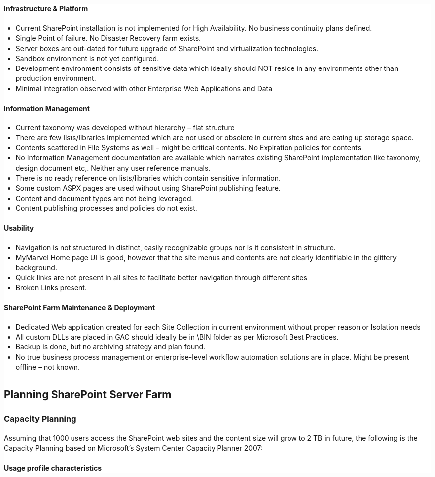 #### Infrastructure & Platform

* Current SharePoint installation is not implemented for High Availability. No business continuity plans defined.
* Single Point of failure. No Disaster Recovery farm exists.
* Server boxes are out-dated for future upgrade of SharePoint and virtualization technologies.
* Sandbox environment is not yet configured.
* Development environment consists of sensitive data which ideally should NOT reside in any environments other than production environment.
* Minimal integration observed with other Enterprise Web Applications and Data

#### Information Management

* Current taxonomy was developed without hierarchy – flat structure
* There are few lists/libraries implemented which are not used or obsolete in current sites and are eating up storage space.
* Contents scattered in File Systems as well – might be critical contents. No Expiration policies for contents.
* No Information Management documentation are available which narrates existing SharePoint implementation like taxonomy, design document etc,. Neither any user reference manuals.
* There is no ready reference on lists/libraries which contain sensitive information.
* Some custom ASPX pages are used without using SharePoint publishing feature.
* Content and document types are not being leveraged.
* Content publishing processes and policies do not exist.

#### Usability

* Navigation is not structured in distinct, easily recognizable groups nor is it consistent in structure.
* MyMarvel Home page UI is good, however that the site menus and contents are not clearly identifiable in the glittery background.
* Quick links are not present in all sites to facilitate better navigation through different sites
* Broken Links present.

#### SharePoint Farm Maintenance & Deployment

* Dedicated Web application created for each Site Collection in current environment without proper reason or Isolation needs
* All custom DLLs are placed in GAC should ideally be in \BIN folder as per Microsoft Best Practices.
* Backup is done, but no archiving strategy and plan found.
* No true business process management or enterprise-level workflow automation solutions are in place. Might be present offline – not known.

## Planning SharePoint Server Farm

### Capacity Planning

Assuming that 1000 users access the SharePoint web sites and the content size will grow to 2 TB in future, the following is the Capacity Planning based on Microsoft’s System Center Capacity Planner 2007:

#### Usage profile characteristics
